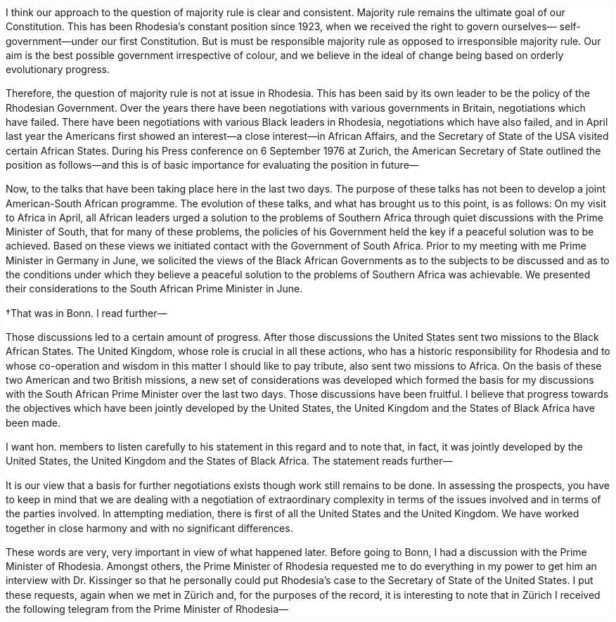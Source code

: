 <block name="quote">I think our approach to the question of majority rule is clear and consistent. Majority rule remains the ultimate goal of our Constitution. This has been Rhodesia&#x2019;s constant position since 1923, when we received the right to govern ourselves&#x2014; self-government&#x2014;under our first Constitution. But is must be responsible majority rule as opposed to irresponsible majority rule. Our aim is the best possible government irrespective of colour, and we believe in the ideal of change being based on orderly evolutionary progress.</block>

<p>Therefore, the question of majority rule is not at issue in Rhodesia. This has been said by its own leader to be the policy of the Rhodesian Government. Over the years there have been negotiations with various governments in Britain, negotiations which have failed. There <span class="col_399-400" refersTo="page_0217"/>have been negotiations with various Black leaders in Rhodesia, negotiations which have also failed, and in April last year the Americans first showed an interest&#x2014;a close interest&#x2014;in African Affairs, and the Secretary of State of the USA visited certain African States. During his Press conference on 6 September 1976 at Zurich, the American Secretary of State outlined the position as follows&#x2014;and this is of basic importance for evaluating the position in future&#x2014;</p>

<block name="quote">Now, to the talks that have been taking place here in the last two days. The purpose of these talks has not been to develop a joint American-South African programme. The evolution of these talks, and what has brought us to this point, is as follows: On my visit to Africa in April, all African leaders urged a solution to the problems of Southern Africa through quiet discussions with the Prime Minister of South, that for many of these problems, the policies of his Government held the key if a peaceful solution was to be achieved. Based on these views we initiated contact with the Government of South Africa. Prior to my meeting with me Prime Minister in Germany in June, we solicited the views of the Black African Governments as to the subjects to be discussed and as to the conditions under which they believe a peaceful solution to the problems of Southern Africa was achievable. We presented their considerations to the South African Prime Minister in June.</block>

<p>&#x2020;That was in Bonn. I read further&#x2014;</p>

<block name="quote">Those discussions led to a certain amount of progress. After those discussions the United States sent two missions to the Black African States. The United Kingdom, whose role is crucial in all these actions, who has a historic responsibility for Rhodesia and to whose co-operation and wisdom in this matter I should like to pay tribute, also sent two missions to Africa. On the basis of these two American and two British missions, a new set of considerations was developed which formed the basis for my discussions with the South African Prime Minister over the last two days. Those discussions have been fruitful. I believe that progress towards the objectives which have been jointly developed by the United States, the United Kingdom and the States of Black Africa have been made.</block>

<p>I want hon. members to listen carefully to his statement in this regard and to note that, in fact, it was jointly developed by the United States, the United Kingdom and the States of Black Africa. The statement reads further&#x2014;</p>

<block name="quote">It is our view that a basis for further negotiations exists though work still remains to be done. In assessing the prospects, you have to keep in mind that we are dealing with a negotiation of extraordinary complexity in terms of the issues involved and in terms of the parties involved. In attempting mediation, there is first of all the United States and the United Kingdom. We have worked together in close harmony and with no significant differences.</block>

<p>These words are very, very important in view of what happened later. Before going to Bonn, I had a discussion with the Prime Minister of Rhodesia. Amongst others, the Prime Minister of Rhodesia requested me to do everything in my power to get him an interview with Dr. Kissinger so that he personally could put Rhodesia&#x2019;s case to the Secretary of State of the United States. I put these requests, again when we met in Z&#x00FC;rich and, for the purposes of the record, it is interesting to note that in Z&#x00FC;rich I received the following telegram from the Prime Minister of Rhodesia&#x2014;</p>

